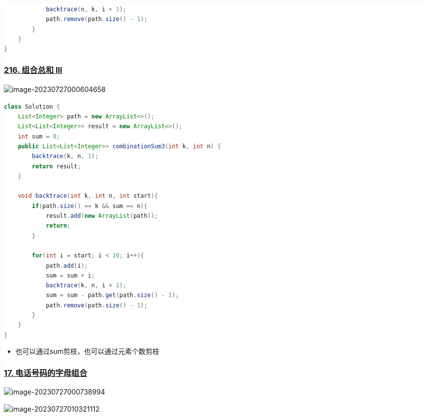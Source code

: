 ```java
            backtrace(n, k, i + 1);
            path.remove(path.size() - 1);
        }
    }
}
```





### [216. 组合总和 III](https://leetcode.cn/problems/combination-sum-iii/)

![image-20230727000604658](https://markdown-1301334775.cos.eu-frankfurt.myqcloud.com/image-20230727000604658.png)

```java
class Solution {
    List<Integer> path = new ArrayList<>();
    List<List<Integer>> result = new ArrayList<>();
    int sum = 0;
    public List<List<Integer>> combinationSum3(int k, int n) {
        backtrace(k, n, 1);
        return result;
    }

    void backtrace(int k, int n, int start){
        if(path.size() == k && sum == n){
            result.add(new ArrayList(path));
            return;
        }

        for(int i = start; i < 10; i++){
            path.add(i);
            sum = sum + i;
            backtrace(k, n, i + 1);
            sum = sum - path.get(path.size() - 1);
            path.remove(path.size() - 1);
        }
    }
}
```

+ 也可以通过sum剪枝，也可以通过元素个数剪枝



### [17. 电话号码的字母组合](https://leetcode.cn/problems/letter-combinations-of-a-phone-number/)

![image-20230727000738994](https://markdown-1301334775.cos.eu-frankfurt.myqcloud.com/image-20230727000738994.png)

![image-20230727010321112](https://markdown-1301334775.cos.eu-frankfurt.myqcloud.com/image-20230727010321112.png)
